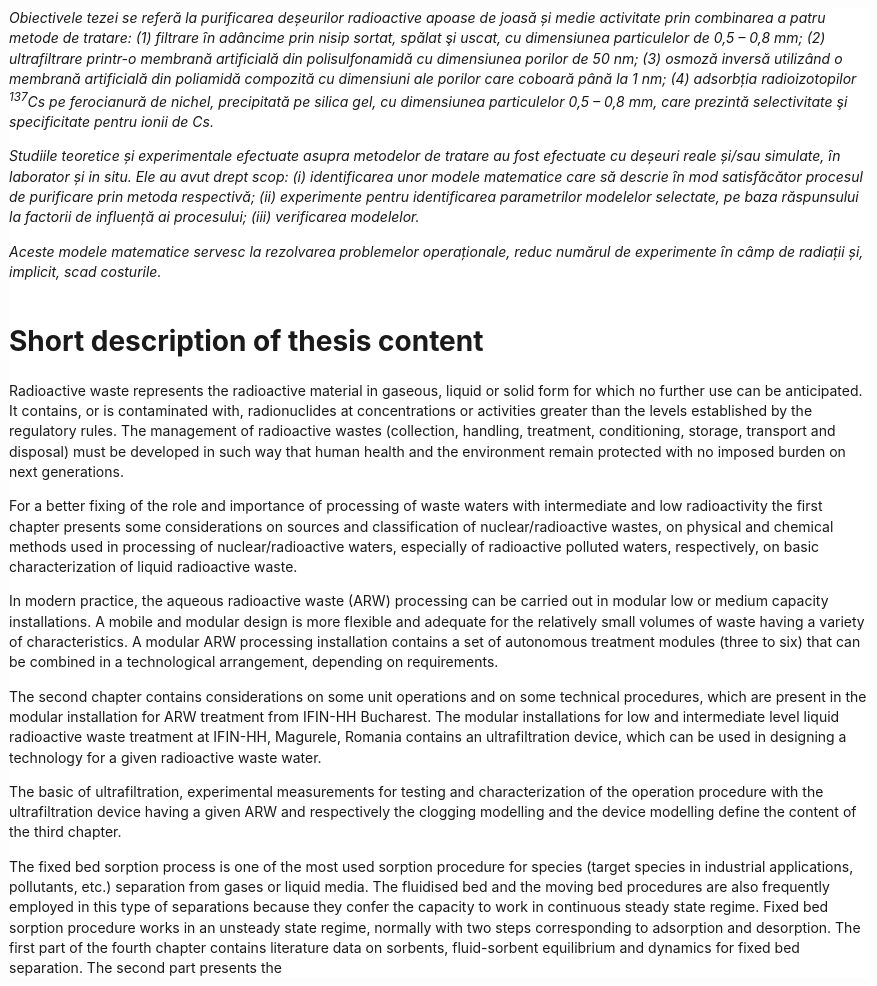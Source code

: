 *Obiectivele tezei se referă la purificarea deșeurilor radioactive apoase de joasă și medie activitate prin combinarea a patru metode de tratare: (1) filtrare ȋn adâncime prin nisip sortat, spălat şi uscat, cu dimensiunea particulelor de 0,5 – 0,8 mm; (2) ultrafiltrare printr-o membrană artificială din polisulfonamidă cu dimensiunea porilor de 50 nm; (3) osmoză inversă utilizând o membrană artificială din poliamidă compozită cu dimensiuni ale porilor care coboară până la 1 nm; (4) adsorbția radioizotopilor <sup>137</sup>Cs pe ferocianură de nichel, precipitată pe silica gel, cu dimensiunea particulelor 0,5 – 0,8 mm, care prezintă selectivitate şi specificitate pentru ionii de Cs.* 

*Studiile teoretice și experimentale efectuate asupra metodelor de tratare au fost efectuate cu deșeuri reale și/sau simulate, ȋn laborator și in situ. Ele au avut drept scop: (i) identificarea unor modele matematice care să descrie ȋn mod satisfăcător procesul de purificare prin metoda respectivă; (ii) experimente pentru identificarea parametrilor modelelor selectate, pe baza răspunsului la factorii de influență ai procesului; (iii) verificarea modelelor.* 

*Aceste modele matematice servesc la rezolvarea problemelor operaționale, reduc numărul de experimente ȋn câmp de radiații și, implicit, scad costurile.* 

# <span id="page-2-0"></span>**Short description of thesis content**

Radioactive waste represents the radioactive material in gaseous, liquid or solid form for which no further use can be anticipated. It contains, or is contaminated with, radionuclides at concentrations or activities greater than the levels established by the regulatory rules. The management of radioactive wastes (collection, handling, treatment, conditioning, storage, transport and disposal) must be developed in such way that human health and the environment remain protected with no imposed burden on next generations.

For a better fixing of the role and importance of processing of waste waters with intermediate and low radioactivity the first chapter presents some considerations on sources and classification of nuclear/radioactive wastes, on physical and chemical methods used in processing of nuclear/radioactive waters, especially of radioactive polluted waters, respectively, on basic characterization of liquid radioactive waste.

In modern practice, the aqueous radioactive waste (ARW) processing can be carried out in modular low or medium capacity installations. A mobile and modular design is more flexible and adequate for the relatively small volumes of waste having a variety of characteristics. A modular ARW processing installation contains a set of autonomous treatment modules (three to six) that can be combined in a technological arrangement, depending on requirements.

The second chapter contains considerations on some unit operations and on some technical procedures, which are present in the modular installation for ARW treatment from IFIN-HH Bucharest. The modular installations for low and intermediate level liquid radioactive waste treatment at IFIN-HH, Magurele, Romania contains an ultrafiltration device, which can be used in designing a technology for a given radioactive waste water.

The basic of ultrafiltration, experimental measurements for testing and characterization of the operation procedure with the ultrafiltration device having a given ARW and respectively the clogging modelling and the device modelling define the content of the third chapter.

The fixed bed sorption process is one of the most used sorption procedure for species (target species in industrial applications, pollutants, etc.) separation from gases or liquid media. The fluidised bed and the moving bed procedures are also frequently employed in this type of separations because they confer the capacity to work in continuous steady state regime. Fixed bed sorption procedure works in an unsteady state regime, normally with two steps corresponding to adsorption and desorption. The first part of the fourth chapter contains literature data on sorbents, fluid-sorbent equilibrium and dynamics for fixed bed separation. The second part presents the
